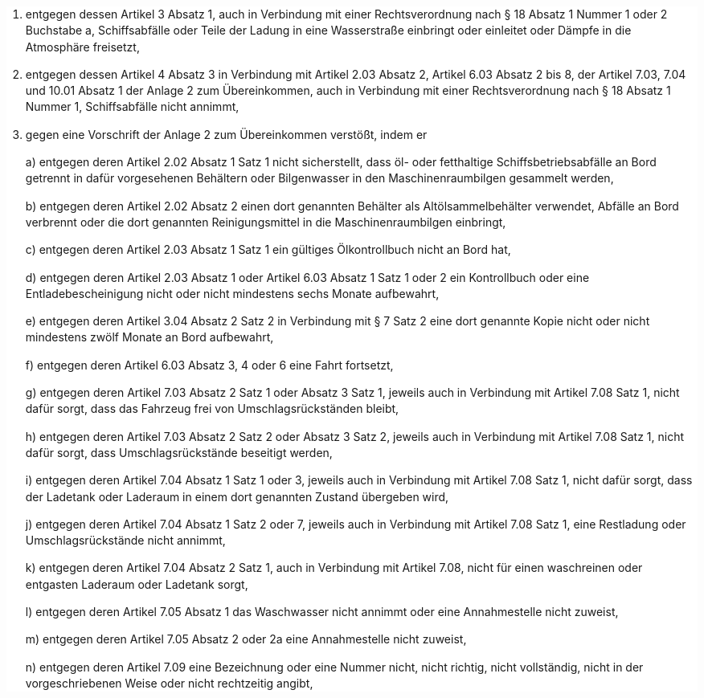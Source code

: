 1.  entgegen dessen Artikel 3 Absatz 1, auch in Verbindung mit einer Rechtsverordnung nach § 18 Absatz 1 Nummer 1 oder 2 Buchstabe a, Schiffsabfälle oder Teile der Ladung in eine Wasserstraße einbringt oder einleitet oder Dämpfe in die Atmosphäre freisetzt,


2.  entgegen dessen Artikel 4 Absatz 3 in Verbindung mit Artikel 2.03 Absatz 2, Artikel 6.03 Absatz 2 bis 8, der Artikel 7.03, 7.04 und 10.01 Absatz 1 der Anlage 2 zum Übereinkommen, auch in Verbindung mit einer Rechtsverordnung nach § 18 Absatz 1 Nummer 1, Schiffsabfälle nicht annimmt,


3.  gegen eine Vorschrift der Anlage 2 zum Übereinkommen verstößt, indem er

    a)  entgegen deren Artikel 2.02 Absatz 1 Satz 1 nicht sicherstellt, dass öl- oder fetthaltige Schiffsbetriebsabfälle an Bord getrennt in dafür vorgesehenen Behältern oder Bilgenwasser in den Maschinenraumbilgen gesammelt werden,


    b)  entgegen deren Artikel 2.02 Absatz 2 einen dort genannten Behälter als Altölsammelbehälter verwendet, Abfälle an Bord verbrennt oder die dort genannten Reinigungsmittel in die Maschinenraumbilgen einbringt,


    c)  entgegen deren Artikel 2.03 Absatz 1 Satz 1 ein gültiges Ölkontrollbuch nicht an Bord hat,


    d)  entgegen deren Artikel 2.03 Absatz 1 oder Artikel 6.03 Absatz 1 Satz 1 oder 2 ein Kontrollbuch oder eine Entladebescheinigung nicht oder nicht mindestens sechs Monate aufbewahrt,


    e)  entgegen deren Artikel 3.04 Absatz 2 Satz 2 in Verbindung mit § 7 Satz 2 eine dort genannte Kopie nicht oder nicht mindestens zwölf Monate an Bord aufbewahrt,


    f)  entgegen deren Artikel 6.03 Absatz 3, 4 oder 6 eine Fahrt fortsetzt,


    g)  entgegen deren Artikel 7.03 Absatz 2 Satz 1 oder Absatz 3 Satz 1, jeweils auch in Verbindung mit Artikel 7.08 Satz 1, nicht dafür sorgt, dass das Fahrzeug frei von Umschlagsrückständen bleibt,


    h)  entgegen deren Artikel 7.03 Absatz 2 Satz 2 oder Absatz 3 Satz 2, jeweils auch in Verbindung mit Artikel 7.08 Satz 1, nicht dafür sorgt, dass Umschlagsrückstände beseitigt werden,


    i)  entgegen deren Artikel 7.04 Absatz 1 Satz 1 oder 3, jeweils auch in Verbindung mit Artikel 7.08 Satz 1, nicht dafür sorgt, dass der Ladetank oder Laderaum in einem dort genannten Zustand übergeben wird,


    j)  entgegen deren Artikel 7.04 Absatz 1 Satz 2 oder 7, jeweils auch in Verbindung mit Artikel 7.08 Satz 1, eine Restladung oder Umschlagsrückstände nicht annimmt,


    k)  entgegen deren Artikel 7.04 Absatz 2 Satz 1, auch in Verbindung mit Artikel 7.08, nicht für einen waschreinen oder entgasten Laderaum oder Ladetank sorgt,


    l)  entgegen deren Artikel 7.05 Absatz 1 das Waschwasser nicht annimmt oder eine Annahmestelle nicht zuweist,


    m)  entgegen deren Artikel 7.05 Absatz 2 oder 2a eine Annahmestelle nicht zuweist,


    n)  entgegen deren Artikel 7.09 eine Bezeichnung oder eine Nummer nicht, nicht richtig, nicht vollständig, nicht in der vorgeschriebenen Weise oder nicht rechtzeitig angibt,
